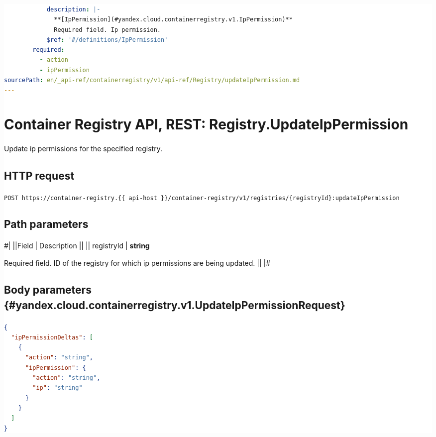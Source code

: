 ```yaml
            description: |-
              **[IpPermission](#yandex.cloud.containerregistry.v1.IpPermission)**
              Required field. Ip permission.
            $ref: '#/definitions/IpPermission'
        required:
          - action
          - ipPermission
sourcePath: en/_api-ref/containerregistry/v1/api-ref/Registry/updateIpPermission.md
---
```


# Container Registry API, REST: Registry.UpdateIpPermission

Update ip permissions for the specified registry.

## HTTP request

```
POST https://container-registry.{{ api-host }}/container-registry/v1/registries/{registryId}:updateIpPermission
```

## Path parameters

#|
||Field | Description ||
|| registryId | **string**

Required field. ID of the registry for which ip permissions are being updated. ||
|#

## Body parameters {#yandex.cloud.containerregistry.v1.UpdateIpPermissionRequest}

```json
{
  "ipPermissionDeltas": [
    {
      "action": "string",
      "ipPermission": {
        "action": "string",
        "ip": "string"
      }
    }
  ]
}
```
